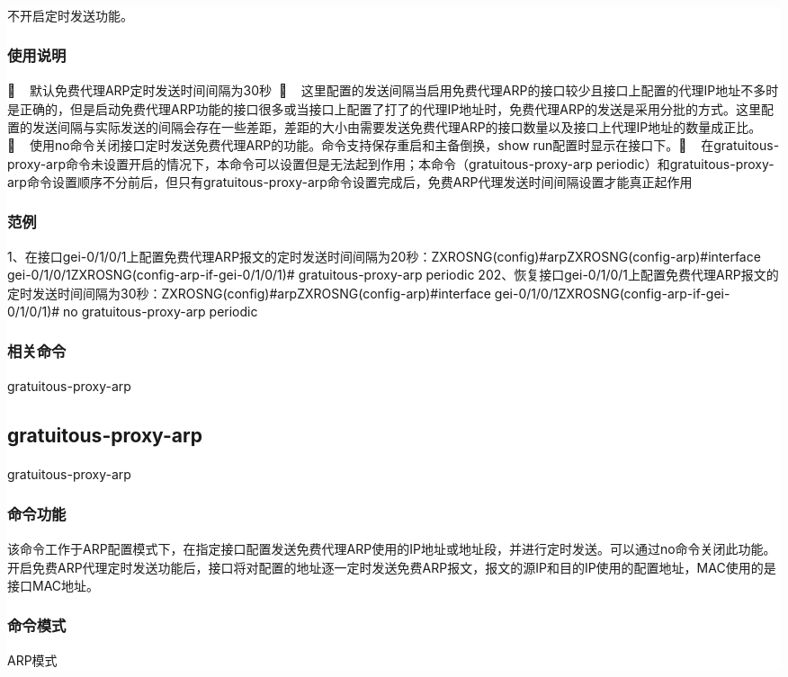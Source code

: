 
不开启定时发送功能。 






### 使用说明 


    默认免费代理ARP定时发送时间间隔为30秒      这里配置的发送间隔当启用免费代理ARP的接口较少且接口上配置的代理IP地址不多时是正确的，但是启动免费代理ARP功能的接口很多或当接口上配置了打了的代理IP地址时，免费代理ARP的发送是采用分批的方式。这里配置的发送间隔与实际发送的间隔会存在一些差距，差距的大小由需要发送免费代理ARP的接口数量以及接口上代理IP地址的数量成正比。    使用no命令关闭接口定时发送免费代理ARP的功能。命令支持保存重启和主备倒换，show run配置时显示在接口下。    在gratuitous-proxy-arp命令未设置开启的情况下，本命令可以设置但是无法起到作用；本命令（gratuitous-proxy-arp periodic）和gratuitous-proxy-arp命令设置顺序不分前后，但只有gratuitous-proxy-arp命令设置完成后，免费ARP代理发送时间间隔设置才能真正起作用 






### 范例 


1、在接口gei-0/1/0/1上配置免费代理ARP报文的定时发送时间间隔为20秒：ZXROSNG(config)#arpZXROSNG(config-arp)#interface gei-0/1/0/1ZXROSNG(config-arp-if-gei-0/1/0/1)# gratuitous-proxy-arp periodic 202、恢复接口gei-0/1/0/1上配置免费代理ARP报文的定时发送时间间隔为30秒：ZXROSNG(config)#arpZXROSNG(config-arp)#interface gei-0/1/0/1ZXROSNG(config-arp-if-gei-0/1/0/1)# no gratuitous-proxy-arp periodic





### 相关命令 


gratuitous-proxy-arp 




## gratuitous-proxy-arp 


gratuitous-proxy-arp 




### 命令功能 


该命令工作于ARP配置模式下，在指定接口配置发送免费代理ARP使用的IP地址或地址段，并进行定时发送。可以通过no命令关闭此功能。开启免费ARP代理定时发送功能后，接口将对配置的地址逐一定时发送免费ARP报文，报文的源IP和目的IP使用的配置地址，MAC使用的是接口MAC地址。





### 命令模式 


 ARP模式  


